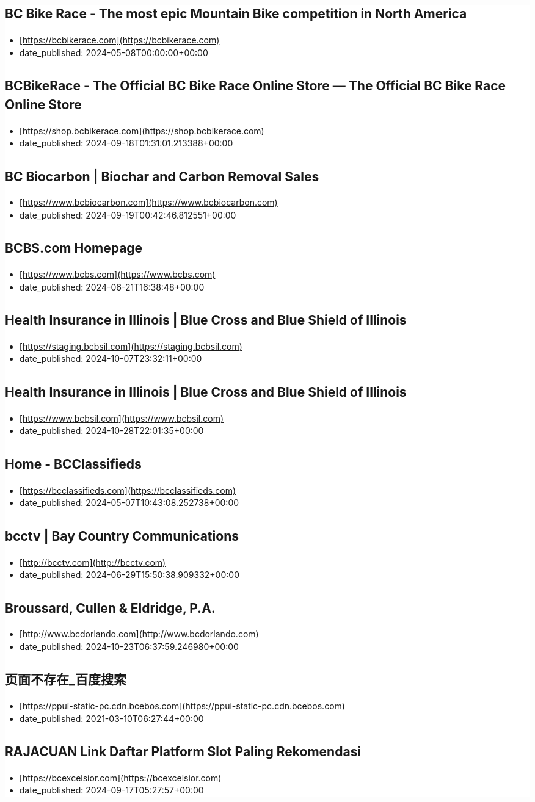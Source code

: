  ## BC Bike Race - The most epic Mountain Bike competition in North America
 - [https://bcbikerace.com](https://bcbikerace.com)
 - date_published: 2024-05-08T00:00:00+00:00

 ## BCBikeRace - The Official BC Bike Race Online Store — The Official BC Bike Race Online Store
 - [https://shop.bcbikerace.com](https://shop.bcbikerace.com)
 - date_published: 2024-09-18T01:31:01.213388+00:00

 ## BC Biocarbon | Biochar and Carbon Removal Sales
 - [https://www.bcbiocarbon.com](https://www.bcbiocarbon.com)
 - date_published: 2024-09-19T00:42:46.812551+00:00

 ## BCBS.com Homepage
 - [https://www.bcbs.com](https://www.bcbs.com)
 - date_published: 2024-06-21T16:38:48+00:00

 ## Health Insurance in Illinois  |  Blue Cross and Blue Shield of Illinois
 - [https://staging.bcbsil.com](https://staging.bcbsil.com)
 - date_published: 2024-10-07T23:32:11+00:00

 ## Health Insurance in Illinois  |  Blue Cross and Blue Shield of Illinois
 - [https://www.bcbsil.com](https://www.bcbsil.com)
 - date_published: 2024-10-28T22:01:35+00:00

 ## Home - BCClassifieds
 - [https://bcclassifieds.com](https://bcclassifieds.com)
 - date_published: 2024-05-07T10:43:08.252738+00:00

 ## bcctv | Bay Country Communications
 - [http://bcctv.com](http://bcctv.com)
 - date_published: 2024-06-29T15:50:38.909332+00:00

 ## Broussard, Cullen & Eldridge, P.A.
 - [http://www.bcdorlando.com](http://www.bcdorlando.com)
 - date_published: 2024-10-23T06:37:59.246980+00:00

 ## 页面不存在_百度搜索
 - [https://ppui-static-pc.cdn.bcebos.com](https://ppui-static-pc.cdn.bcebos.com)
 - date_published: 2021-03-10T06:27:44+00:00

 ## RAJACUAN Link Daftar Platform Slot Paling Rekomendasi
 - [https://bcexcelsior.com](https://bcexcelsior.com)
 - date_published: 2024-09-17T05:27:57+00:00
